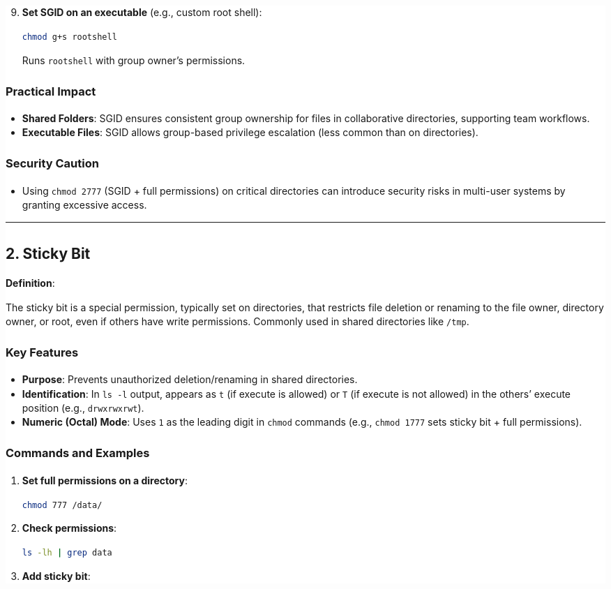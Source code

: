 9. **Set SGID on an executable** (e.g., custom root shell):
    
    ```bash
    chmod g+s rootshell
    
    ```
    
    Runs `rootshell` with group owner’s permissions.
    

### Practical Impact

- **Shared Folders**: SGID ensures consistent group ownership for files in collaborative directories, supporting team workflows.
- **Executable Files**: SGID allows group-based privilege escalation (less common than on directories).

### Security Caution

- Using `chmod 2777` (SGID + full permissions) on critical directories can introduce security risks in multi-user systems by granting excessive access.

---

## 2. Sticky Bit

**Definition**:

The sticky bit is a special permission, typically set on directories, that restricts file deletion or renaming to the file owner, directory owner, or root, even if others have write permissions. Commonly used in shared directories like `/tmp`.

### Key Features

- **Purpose**: Prevents unauthorized deletion/renaming in shared directories.
- **Identification**: In `ls -l` output, appears as `t` (if execute is allowed) or `T` (if execute is not allowed) in the others’ execute position (e.g., `drwxrwxrwt`).
- **Numeric (Octal) Mode**: Uses `1` as the leading digit in `chmod` commands (e.g., `chmod 1777` sets sticky bit + full permissions).

### Commands and Examples

1. **Set full permissions on a directory**:
    
    ```bash
    chmod 777 /data/
    
    ```
    
2. **Check permissions**:
    
    ```bash
    ls -lh | grep data
    
    ```
    
3. **Add sticky bit**:
    
